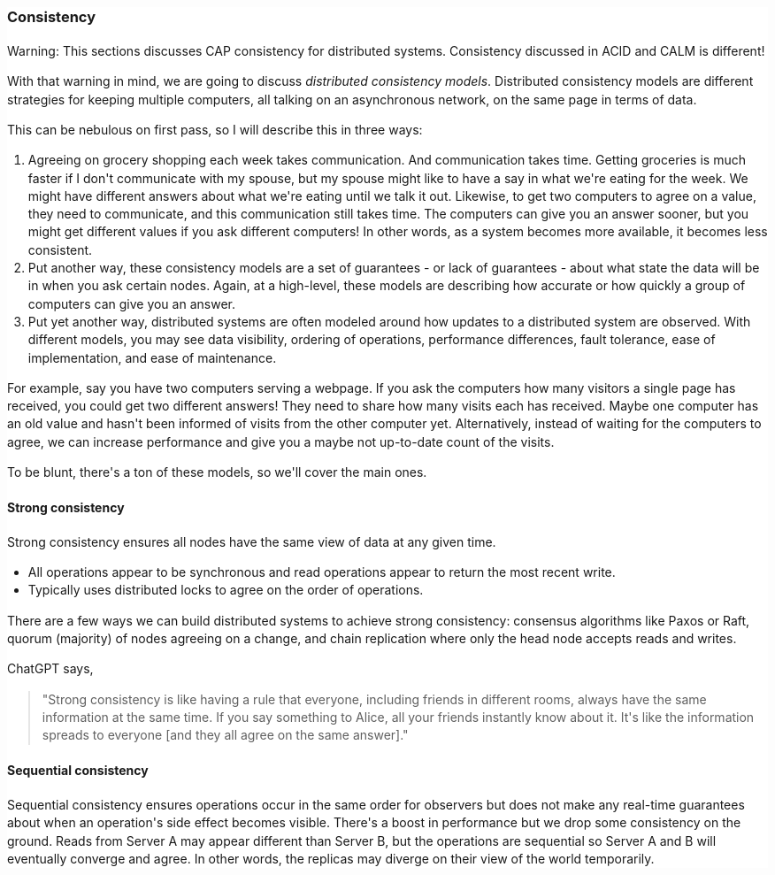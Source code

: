 ### Consistency
Warning: This sections discusses CAP consistency for distributed systems. Consistency discussed in ACID and CALM is different!

With that warning in mind, we are going to discuss *distributed consistency models*. Distributed consistency models are different strategies for keeping multiple computers, all talking on an asynchronous network, on the same page in terms of data.

This can be nebulous on first pass, so I will describe this in three ways:
1. Agreeing on grocery shopping each week takes communication. And communication takes time. Getting groceries is much faster if I don't communicate with my spouse, but my spouse might like to have a say in what we're eating for the week. We might have different answers about what we're eating until we talk it out. Likewise, to get two computers to agree on a value, they need to communicate, and this communication still takes time. The computers can give you an answer sooner, but you might get different values if you ask different computers! In other words, as a system becomes more available, it becomes less consistent.
2. Put another way, these consistency models are a set of guarantees - or lack of guarantees - about what state the data will be in when you ask certain nodes. Again, at a high-level, these models are describing how accurate or how quickly a group of computers can give you an answer.
3. Put yet another way, distributed systems are often modeled around how updates to a distributed system are observed. With different models, you may see data visibility, ordering of operations, performance differences, fault tolerance, ease of implementation, and ease of maintenance.

For example, say you have two computers serving a webpage. If you ask the computers how many visitors a single page has received, you could get two different answers! They need to share how many visits each has received. Maybe one computer has an old value and hasn't been informed of visits from the other computer yet. Alternatively, instead of waiting for the computers to agree, we can increase performance and give you a maybe not up-to-date count of the visits.

To be blunt, there's a ton of these models, so we'll cover the main ones.

#### Strong consistency
Strong consistency ensures all nodes have the same view of data at any given time.
- All operations appear to be synchronous and read operations appear to return the most recent write.
- Typically uses distributed locks to agree on the order of operations.

There are a few ways we can build distributed systems to achieve strong consistency: consensus algorithms like Paxos or Raft, quorum (majority) of nodes agreeing on a change, and chain replication where only the head node accepts reads and writes.

ChatGPT says,
> "Strong consistency is like having a rule that everyone, including friends in different rooms, always have the same information at the same time. If you say something to Alice, all your friends instantly know about it. It's like the information spreads to everyone [and they all agree on the same answer]."

#### Sequential consistency
Sequential consistency ensures operations occur in the same order for observers but does not make any real-time guarantees about when an operation's side effect becomes visible. There's a boost in performance but we drop some consistency on the ground. Reads from Server A may appear different than Server B, but the operations are sequential so Server A and B will eventually converge and agree. In other words, the replicas may diverge on their view of the world temporarily.
